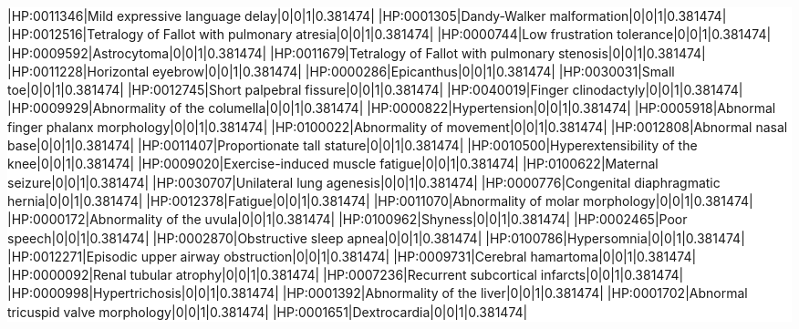 |HP:0011346|Mild expressive language delay|0|0|1|0.381474|
|HP:0001305|Dandy-Walker malformation|0|0|1|0.381474|
|HP:0012516|Tetralogy of Fallot with pulmonary atresia|0|0|1|0.381474|
|HP:0000744|Low frustration tolerance|0|0|1|0.381474|
|HP:0009592|Astrocytoma|0|0|1|0.381474|
|HP:0011679|Tetralogy of Fallot with pulmonary stenosis|0|0|1|0.381474|
|HP:0011228|Horizontal eyebrow|0|0|1|0.381474|
|HP:0000286|Epicanthus|0|0|1|0.381474|
|HP:0030031|Small toe|0|0|1|0.381474|
|HP:0012745|Short palpebral fissure|0|0|1|0.381474|
|HP:0040019|Finger clinodactyly|0|0|1|0.381474|
|HP:0009929|Abnormality of the columella|0|0|1|0.381474|
|HP:0000822|Hypertension|0|0|1|0.381474|
|HP:0005918|Abnormal finger phalanx morphology|0|0|1|0.381474|
|HP:0100022|Abnormality of movement|0|0|1|0.381474|
|HP:0012808|Abnormal nasal base|0|0|1|0.381474|
|HP:0011407|Proportionate tall stature|0|0|1|0.381474|
|HP:0010500|Hyperextensibility of the knee|0|0|1|0.381474|
|HP:0009020|Exercise-induced muscle fatigue|0|0|1|0.381474|
|HP:0100622|Maternal seizure|0|0|1|0.381474|
|HP:0030707|Unilateral lung agenesis|0|0|1|0.381474|
|HP:0000776|Congenital diaphragmatic hernia|0|0|1|0.381474|
|HP:0012378|Fatigue|0|0|1|0.381474|
|HP:0011070|Abnormality of molar morphology|0|0|1|0.381474|
|HP:0000172|Abnormality of the uvula|0|0|1|0.381474|
|HP:0100962|Shyness|0|0|1|0.381474|
|HP:0002465|Poor speech|0|0|1|0.381474|
|HP:0002870|Obstructive sleep apnea|0|0|1|0.381474|
|HP:0100786|Hypersomnia|0|0|1|0.381474|
|HP:0012271|Episodic upper airway obstruction|0|0|1|0.381474|
|HP:0009731|Cerebral hamartoma|0|0|1|0.381474|
|HP:0000092|Renal tubular atrophy|0|0|1|0.381474|
|HP:0007236|Recurrent subcortical infarcts|0|0|1|0.381474|
|HP:0000998|Hypertrichosis|0|0|1|0.381474|
|HP:0001392|Abnormality of the liver|0|0|1|0.381474|
|HP:0001702|Abnormal tricuspid valve morphology|0|0|1|0.381474|
|HP:0001651|Dextrocardia|0|0|1|0.381474|